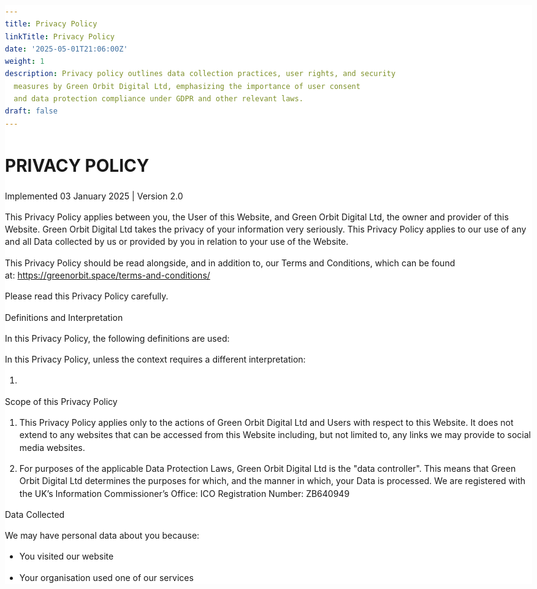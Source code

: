 ```yaml
---
title: Privacy Policy
linkTitle: Privacy Policy
date: '2025-05-01T21:06:00Z'
weight: 1
description: Privacy policy outlines data collection practices, user rights, and security
  measures by Green Orbit Digital Ltd, emphasizing the importance of user consent
  and data protection compliance under GDPR and other relevant laws.
draft: false
---
```



# PRIVACY POLICY



Implemented 03 January 2025  | Version 2.0

This Privacy Policy applies between you, the User of this Website, and Green Orbit Digital Ltd, the owner and provider of this Website. Green Orbit Digital Ltd takes the privacy of your information very seriously. This Privacy Policy applies to our use of any and all Data collected by us or provided by you in relation to your use of the Website.

This Privacy Policy should be read alongside, and in addition to, our Terms and Conditions, which can be found at: https://greenorbit.space/terms-and-conditions/

Please read this Privacy Policy carefully.

Definitions and Interpretation

In this Privacy Policy, the following definitions are used:



In this Privacy Policy, unless the context requires a different interpretation:

1. 

Scope of this Privacy Policy

1. This Privacy Policy applies only to the actions of Green Orbit Digital Ltd and Users with respect to this Website. It does not extend to any websites that can be accessed from this Website including, but not limited to, any links we may provide to social media websites.

1. For purposes of the applicable Data Protection Laws, Green Orbit Digital Ltd is the "data controller". This means that Green Orbit Digital Ltd determines the purposes for which, and the manner in which, your Data is processed. We are registered with the UK’s Information Commissioner’s Office: ICO Registration Number: ZB640949

Data Collected

We may have personal data about you because:

- You visited our website

- Your organisation used one of our services
